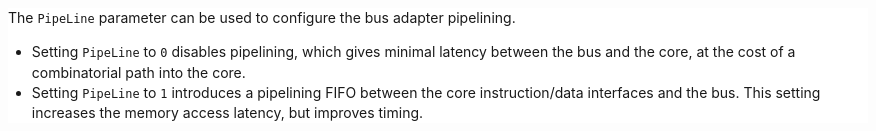 
The `PipeLine` parameter can be used to configure the bus adapter pipelining.

* Setting `PipeLine` to `0` disables pipelining, which gives minimal latency between the bus and the core, at the cost of a combinatorial path into the core.
* Setting `PipeLine` to `1` introduces a pipelining FIFO between the core instruction/data interfaces and the bus.
  This setting increases the memory access latency, but improves timing.
